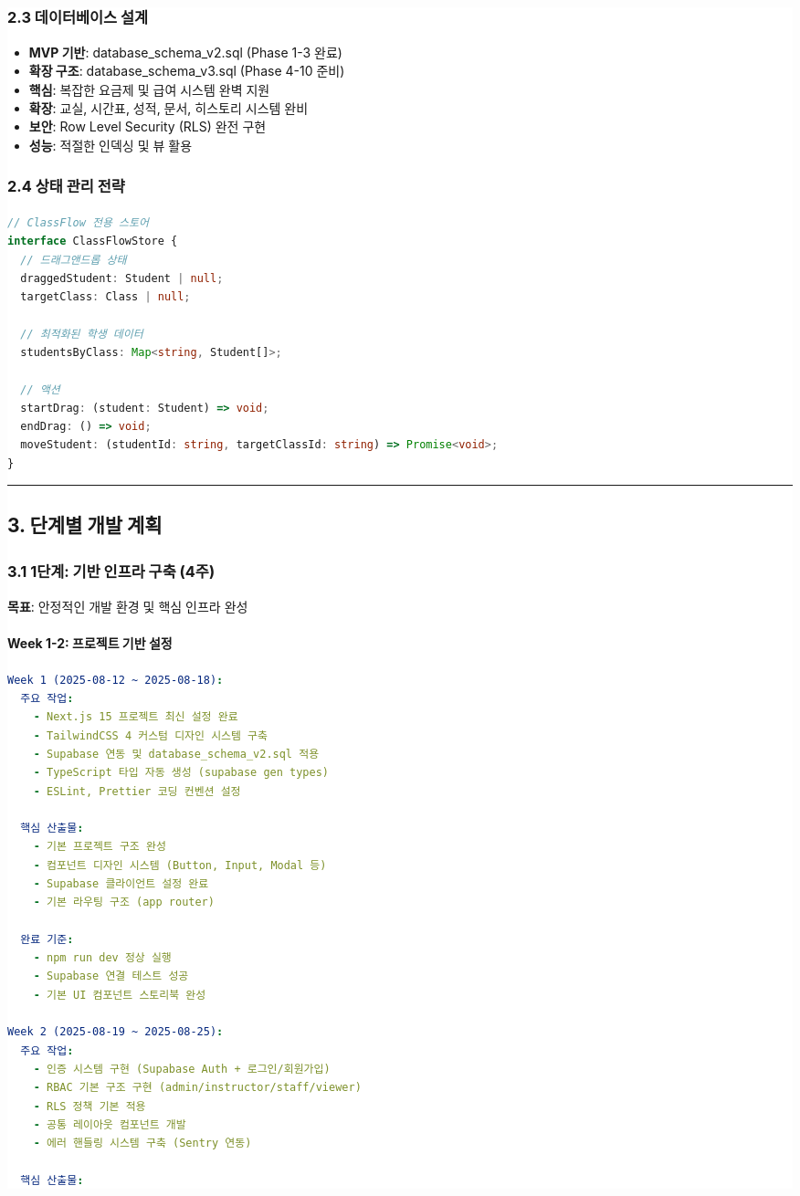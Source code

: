 ### 2.3 데이터베이스 설계
- **MVP 기반**: database_schema_v2.sql (Phase 1-3 완료)
- **확장 구조**: database_schema_v3.sql (Phase 4-10 준비)
- **핵심**: 복잡한 요금제 및 급여 시스템 완벽 지원
- **확장**: 교실, 시간표, 성적, 문서, 히스토리 시스템 완비
- **보안**: Row Level Security (RLS) 완전 구현
- **성능**: 적절한 인덱싱 및 뷰 활용

### 2.4 상태 관리 전략
```typescript
// ClassFlow 전용 스토어
interface ClassFlowStore {
  // 드래그앤드롭 상태
  draggedStudent: Student | null;
  targetClass: Class | null;
  
  // 최적화된 학생 데이터
  studentsByClass: Map<string, Student[]>;
  
  // 액션
  startDrag: (student: Student) => void;
  endDrag: () => void;
  moveStudent: (studentId: string, targetClassId: string) => Promise<void>;
}
```

---

## 3. 단계별 개발 계획

### 3.1 1단계: 기반 인프라 구축 (4주)
**목표**: 안정적인 개발 환경 및 핵심 인프라 완성

#### Week 1-2: 프로젝트 기반 설정
```yaml
Week 1 (2025-08-12 ~ 2025-08-18):
  주요 작업:
    - Next.js 15 프로젝트 최신 설정 완료
    - TailwindCSS 4 커스텀 디자인 시스템 구축
    - Supabase 연동 및 database_schema_v2.sql 적용
    - TypeScript 타입 자동 생성 (supabase gen types)
    - ESLint, Prettier 코딩 컨벤션 설정
  
  핵심 산출물:
    - 기본 프로젝트 구조 완성
    - 컴포넌트 디자인 시스템 (Button, Input, Modal 등)
    - Supabase 클라이언트 설정 완료
    - 기본 라우팅 구조 (app router)
  
  완료 기준:
    - npm run dev 정상 실행
    - Supabase 연결 테스트 성공
    - 기본 UI 컴포넌트 스토리북 완성

Week 2 (2025-08-19 ~ 2025-08-25):
  주요 작업:
    - 인증 시스템 구현 (Supabase Auth + 로그인/회원가입)
    - RBAC 기본 구조 구현 (admin/instructor/staff/viewer)
    - RLS 정책 기본 적용
    - 공통 레이아웃 컴포넌트 개발
    - 에러 핸들링 시스템 구축 (Sentry 연동)
  
  핵심 산출물:
```